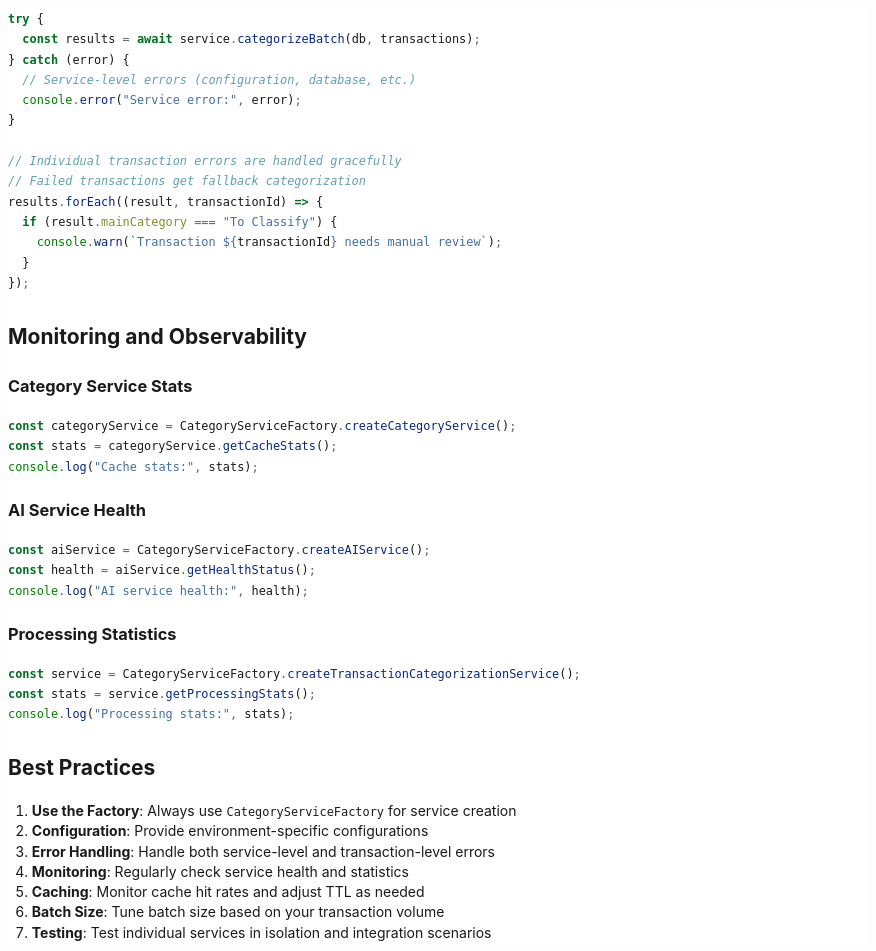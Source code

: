 ```typescript
try {
  const results = await service.categorizeBatch(db, transactions);
} catch (error) {
  // Service-level errors (configuration, database, etc.)
  console.error("Service error:", error);
}

// Individual transaction errors are handled gracefully
// Failed transactions get fallback categorization
results.forEach((result, transactionId) => {
  if (result.mainCategory === "To Classify") {
    console.warn(`Transaction ${transactionId} needs manual review`);
  }
});
```

## Monitoring and Observability

### Category Service Stats
```typescript
const categoryService = CategoryServiceFactory.createCategoryService();
const stats = categoryService.getCacheStats();
console.log("Cache stats:", stats);
```

### AI Service Health
```typescript
const aiService = CategoryServiceFactory.createAIService();
const health = aiService.getHealthStatus();
console.log("AI service health:", health);
```

### Processing Statistics
```typescript
const service = CategoryServiceFactory.createTransactionCategorizationService();
const stats = service.getProcessingStats();
console.log("Processing stats:", stats);
```

## Best Practices

1. **Use the Factory**: Always use `CategoryServiceFactory` for service creation
2. **Configuration**: Provide environment-specific configurations
3. **Error Handling**: Handle both service-level and transaction-level errors
4. **Monitoring**: Regularly check service health and statistics
5. **Caching**: Monitor cache hit rates and adjust TTL as needed
6. **Batch Size**: Tune batch size based on your transaction volume
7. **Testing**: Test individual services in isolation and integration scenarios